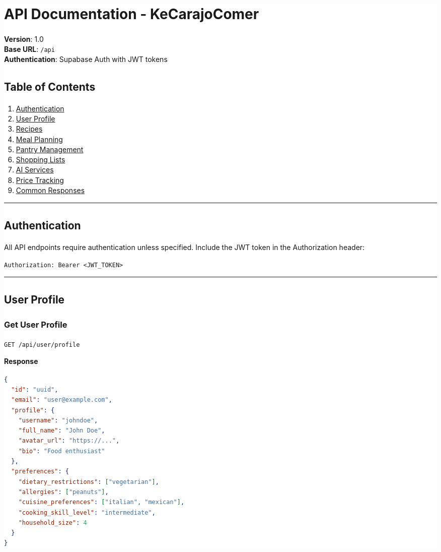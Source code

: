 # API Documentation - KeCarajoComer

**Version**: 1.0  
**Base URL**: `/api`  
**Authentication**: Supabase Auth with JWT tokens

## Table of Contents

1. [Authentication](#authentication)
2. [User Profile](#user-profile)
3. [Recipes](#recipes)
4. [Meal Planning](#meal-planning)
5. [Pantry Management](#pantry-management)
6. [Shopping Lists](#shopping-lists)
7. [AI Services](#ai-services)
8. [Price Tracking](#price-tracking)
9. [Common Responses](#common-responses)

---

## Authentication

All API endpoints require authentication unless specified. Include the JWT token in the Authorization header:

```
Authorization: Bearer <JWT_TOKEN>
```

---

## User Profile

### Get User Profile
```http
GET /api/user/profile
```

**Response**
```json
{
  "id": "uuid",
  "email": "user@example.com",
  "profile": {
    "username": "johndoe",
    "full_name": "John Doe",
    "avatar_url": "https://...",
    "bio": "Food enthusiast"
  },
  "preferences": {
    "dietary_restrictions": ["vegetarian"],
    "allergies": ["peanuts"],
    "cuisine_preferences": ["italian", "mexican"],
    "cooking_skill_level": "intermediate",
    "household_size": 4
  }
}
```
